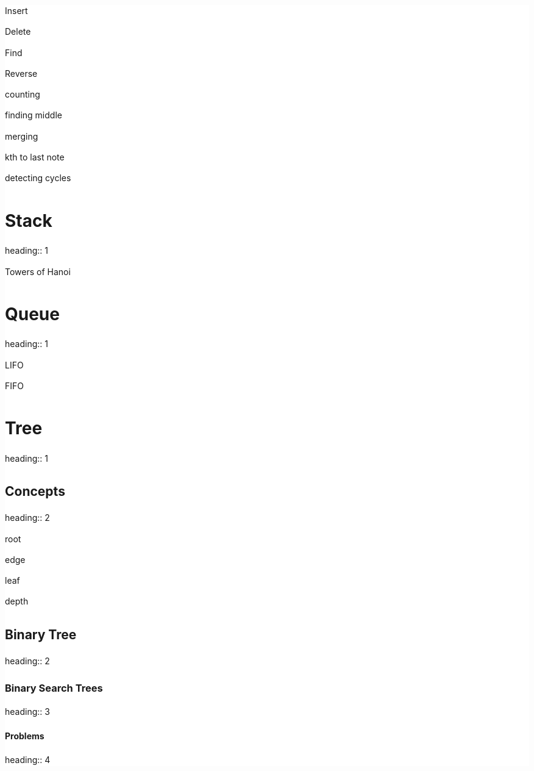 Insert

Delete

Find

Reverse

counting

finding middle

merging

kth to last note

detecting cycles

# Stack
heading:: 1

Towers of Hanoi

# Queue
heading:: 1

LIFO

FIFO

# Tree
heading:: 1

## Concepts
heading:: 2

root

edge

leaf

depth

## Binary Tree
heading:: 2

### Binary Search Trees
heading:: 3

#### Problems
heading:: 4
